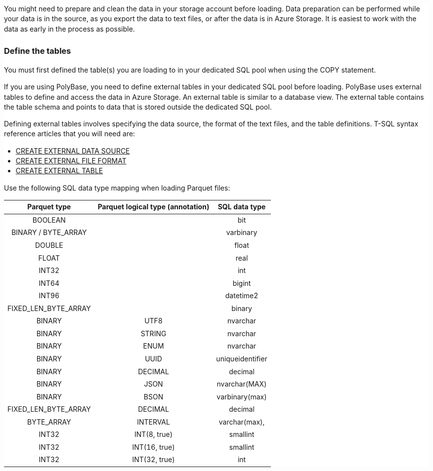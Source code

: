 You might need to prepare and clean the data in your storage account before loading. Data preparation can be performed while your data is in the source, as you export the data to text files, or after the data is in Azure Storage.  It is easiest to work with the data as early in the process as possible.  

### Define the tables

You must first defined the table(s) you are loading to in your dedicated SQL pool when using the COPY statement.

If you are using PolyBase, you need to define external tables in your dedicated SQL pool before loading. PolyBase uses external tables to define and access the data in Azure Storage. An external table is similar to a database view. The external table contains the table schema and points to data that is stored outside the dedicated SQL pool.

Defining external tables involves specifying the data source, the format of the text files, and the table definitions. T-SQL syntax reference articles that you will need are:

- [CREATE EXTERNAL DATA SOURCE](/sql/t-sql/statements/create-external-data-source-transact-sql?toc=/azure/synapse-analytics/sql-data-warehouse/toc.json&bc=/azure/synapse-analytics/sql-data-warehouse/breadcrumb/toc.json&view=azure-sqldw-latest&preserve-view=true)
- [CREATE EXTERNAL FILE FORMAT](/sql/t-sql/statements/create-external-file-format-transact-sql?toc=/azure/synapse-analytics/sql-data-warehouse/toc.json&bc=/azure/synapse-analytics/sql-data-warehouse/breadcrumb/toc.json&view=azure-sqldw-latest&preserve-view=true)
- [CREATE EXTERNAL TABLE](/sql/t-sql/statements/create-external-table-transact-sql?toc=/azure/synapse-analytics/sql-data-warehouse/toc.json&bc=/azure/synapse-analytics/sql-data-warehouse/breadcrumb/toc.json&view=azure-sqldw-latest&preserve-view=true)

Use the following SQL data type mapping when loading Parquet files:

|                         Parquet type                         |   Parquet logical type (annotation)   |  SQL data type   |
| :----------------------------------------------------------: | :-----------------------------------: | :--------------: |
|                           BOOLEAN                            |                                       |       bit        |
|                     BINARY / BYTE_ARRAY                      |                                       |    varbinary     |
|                            DOUBLE                            |                                       |      float       |
|                            FLOAT                             |                                       |       real       |
|                            INT32                             |                                       |       int        |
|                            INT64                             |                                       |      bigint      |
|                            INT96                             |                                       |    datetime2     |
|                     FIXED_LEN_BYTE_ARRAY                     |                                       |      binary      |
|                            BINARY                            |                 UTF8                  |     nvarchar     |
|                            BINARY                            |                STRING                 |     nvarchar     |
|                            BINARY                            |                 ENUM                  |     nvarchar     |
|                            BINARY                            |                 UUID                  | uniqueidentifier |
|                            BINARY                            |                DECIMAL                |     decimal      |
|                            BINARY                            |                 JSON                  |  nvarchar(MAX)   |
|                            BINARY                            |                 BSON                  |  varbinary(max)  |
|                     FIXED_LEN_BYTE_ARRAY                     |                DECIMAL                |     decimal      |
|                          BYTE_ARRAY                          |               INTERVAL                |  varchar(max),   |
|                            INT32                             |             INT(8, true)              |     smallint     |
|                            INT32                             |            INT(16,   true)            |     smallint     |
|                            INT32                             |             INT(32, true)             |       int        |